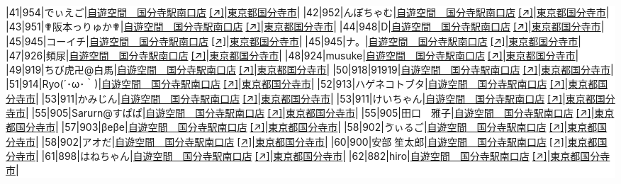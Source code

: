 |41|954|<span class="rank-name-dl">でぃえご</span>|<a href="/darts/rank/shops/49d6333387be2e6c0d9b047a20a7ba1e.html">自遊空間　国分寺駅南口店</a> <a href="https://search.dartslive.com/jp/shop/49d6333387be2e6c0d9b047a20a7ba1e">[↗]</a>|<a href="/darts/rank/東京都/国分寺市">東京都国分寺市</a>|
|42|952|<span class="rank-name-dl">んぽちゃむ</span>|<a href="/darts/rank/shops/49d6333387be2e6c0d9b047a20a7ba1e.html">自遊空間　国分寺駅南口店</a> <a href="https://search.dartslive.com/jp/shop/49d6333387be2e6c0d9b047a20a7ba1e">[↗]</a>|<a href="/darts/rank/東京都/国分寺市">東京都国分寺市</a>|
|43|951|<span class="rank-name-dl">✟阪本っりゅか✟</span>|<a href="/darts/rank/shops/49d6333387be2e6c0d9b047a20a7ba1e.html">自遊空間　国分寺駅南口店</a> <a href="https://search.dartslive.com/jp/shop/49d6333387be2e6c0d9b047a20a7ba1e">[↗]</a>|<a href="/darts/rank/東京都/国分寺市">東京都国分寺市</a>|
|44|948|<span class="rank-name-dl">D</span>|<a href="/darts/rank/shops/49d6333387be2e6c0d9b047a20a7ba1e.html">自遊空間　国分寺駅南口店</a> <a href="https://search.dartslive.com/jp/shop/49d6333387be2e6c0d9b047a20a7ba1e">[↗]</a>|<a href="/darts/rank/東京都/国分寺市">東京都国分寺市</a>|
|45|945|<span class="rank-name-dl">コーイチ</span>|<a href="/darts/rank/shops/49d6333387be2e6c0d9b047a20a7ba1e.html">自遊空間　国分寺駅南口店</a> <a href="https://search.dartslive.com/jp/shop/49d6333387be2e6c0d9b047a20a7ba1e">[↗]</a>|<a href="/darts/rank/東京都/国分寺市">東京都国分寺市</a>|
|45|945|<span class="rank-name-dl">ナ。</span>|<a href="/darts/rank/shops/49d6333387be2e6c0d9b047a20a7ba1e.html">自遊空間　国分寺駅南口店</a> <a href="https://search.dartslive.com/jp/shop/49d6333387be2e6c0d9b047a20a7ba1e">[↗]</a>|<a href="/darts/rank/東京都/国分寺市">東京都国分寺市</a>|
|47|926|<span class="rank-name-dl">頻尿</span>|<a href="/darts/rank/shops/49d6333387be2e6c0d9b047a20a7ba1e.html">自遊空間　国分寺駅南口店</a> <a href="https://search.dartslive.com/jp/shop/49d6333387be2e6c0d9b047a20a7ba1e">[↗]</a>|<a href="/darts/rank/東京都/国分寺市">東京都国分寺市</a>|
|48|924|<span class="rank-name-dl">musuke</span>|<a href="/darts/rank/shops/49d6333387be2e6c0d9b047a20a7ba1e.html">自遊空間　国分寺駅南口店</a> <a href="https://search.dartslive.com/jp/shop/49d6333387be2e6c0d9b047a20a7ba1e">[↗]</a>|<a href="/darts/rank/東京都/国分寺市">東京都国分寺市</a>|
|49|919|<span class="rank-name-dl">ちび虎卍@白馬</span>|<a href="/darts/rank/shops/49d6333387be2e6c0d9b047a20a7ba1e.html">自遊空間　国分寺駅南口店</a> <a href="https://search.dartslive.com/jp/shop/49d6333387be2e6c0d9b047a20a7ba1e">[↗]</a>|<a href="/darts/rank/東京都/国分寺市">東京都国分寺市</a>|
|50|918|<span class="rank-name-dl">91919</span>|<a href="/darts/rank/shops/49d6333387be2e6c0d9b047a20a7ba1e.html">自遊空間　国分寺駅南口店</a> <a href="https://search.dartslive.com/jp/shop/49d6333387be2e6c0d9b047a20a7ba1e">[↗]</a>|<a href="/darts/rank/東京都/国分寺市">東京都国分寺市</a>|
|51|914|<span class="rank-name-dl">Ryo(´･ω･｀)</span>|<a href="/darts/rank/shops/49d6333387be2e6c0d9b047a20a7ba1e.html">自遊空間　国分寺駅南口店</a> <a href="https://search.dartslive.com/jp/shop/49d6333387be2e6c0d9b047a20a7ba1e">[↗]</a>|<a href="/darts/rank/東京都/国分寺市">東京都国分寺市</a>|
|52|913|<span class="rank-name-dl">ハゲネコトブタ</span>|<a href="/darts/rank/shops/49d6333387be2e6c0d9b047a20a7ba1e.html">自遊空間　国分寺駅南口店</a> <a href="https://search.dartslive.com/jp/shop/49d6333387be2e6c0d9b047a20a7ba1e">[↗]</a>|<a href="/darts/rank/東京都/国分寺市">東京都国分寺市</a>|
|53|911|<span class="rank-name-dl">かみじん</span>|<a href="/darts/rank/shops/49d6333387be2e6c0d9b047a20a7ba1e.html">自遊空間　国分寺駅南口店</a> <a href="https://search.dartslive.com/jp/shop/49d6333387be2e6c0d9b047a20a7ba1e">[↗]</a>|<a href="/darts/rank/東京都/国分寺市">東京都国分寺市</a>|
|53|911|<span class="rank-name-dl">けいちゃん</span>|<a href="/darts/rank/shops/49d6333387be2e6c0d9b047a20a7ba1e.html">自遊空間　国分寺駅南口店</a> <a href="https://search.dartslive.com/jp/shop/49d6333387be2e6c0d9b047a20a7ba1e">[↗]</a>|<a href="/darts/rank/東京都/国分寺市">東京都国分寺市</a>|
|55|905|<span class="rank-name-dl">Sarurn@すぱぱ</span>|<a href="/darts/rank/shops/49d6333387be2e6c0d9b047a20a7ba1e.html">自遊空間　国分寺駅南口店</a> <a href="https://search.dartslive.com/jp/shop/49d6333387be2e6c0d9b047a20a7ba1e">[↗]</a>|<a href="/darts/rank/東京都/国分寺市">東京都国分寺市</a>|
|55|905|<span class="rank-name-dl">田口　雅子</span>|<a href="/darts/rank/shops/49d6333387be2e6c0d9b047a20a7ba1e.html">自遊空間　国分寺駅南口店</a> <a href="https://search.dartslive.com/jp/shop/49d6333387be2e6c0d9b047a20a7ba1e">[↗]</a>|<a href="/darts/rank/東京都/国分寺市">東京都国分寺市</a>|
|57|903|<span class="rank-name-dl">βeβe</span>|<a href="/darts/rank/shops/49d6333387be2e6c0d9b047a20a7ba1e.html">自遊空間　国分寺駅南口店</a> <a href="https://search.dartslive.com/jp/shop/49d6333387be2e6c0d9b047a20a7ba1e">[↗]</a>|<a href="/darts/rank/東京都/国分寺市">東京都国分寺市</a>|
|58|902|<span class="rank-name-dl">ゔぃるご</span>|<a href="/darts/rank/shops/49d6333387be2e6c0d9b047a20a7ba1e.html">自遊空間　国分寺駅南口店</a> <a href="https://search.dartslive.com/jp/shop/49d6333387be2e6c0d9b047a20a7ba1e">[↗]</a>|<a href="/darts/rank/東京都/国分寺市">東京都国分寺市</a>|
|58|902|<span class="rank-name-dl">アオだ</span>|<a href="/darts/rank/shops/49d6333387be2e6c0d9b047a20a7ba1e.html">自遊空間　国分寺駅南口店</a> <a href="https://search.dartslive.com/jp/shop/49d6333387be2e6c0d9b047a20a7ba1e">[↗]</a>|<a href="/darts/rank/東京都/国分寺市">東京都国分寺市</a>|
|60|900|<span class="rank-name-dl">安部 笙太郎</span>|<a href="/darts/rank/shops/49d6333387be2e6c0d9b047a20a7ba1e.html">自遊空間　国分寺駅南口店</a> <a href="https://search.dartslive.com/jp/shop/49d6333387be2e6c0d9b047a20a7ba1e">[↗]</a>|<a href="/darts/rank/東京都/国分寺市">東京都国分寺市</a>|
|61|898|<span class="rank-name-dl">はねちゃん</span>|<a href="/darts/rank/shops/49d6333387be2e6c0d9b047a20a7ba1e.html">自遊空間　国分寺駅南口店</a> <a href="https://search.dartslive.com/jp/shop/49d6333387be2e6c0d9b047a20a7ba1e">[↗]</a>|<a href="/darts/rank/東京都/国分寺市">東京都国分寺市</a>|
|62|882|<span class="rank-name-dl">hiro</span>|<a href="/darts/rank/shops/49d6333387be2e6c0d9b047a20a7ba1e.html">自遊空間　国分寺駅南口店</a> <a href="https://search.dartslive.com/jp/shop/49d6333387be2e6c0d9b047a20a7ba1e">[↗]</a>|<a href="/darts/rank/東京都/国分寺市">東京都国分寺市</a>|